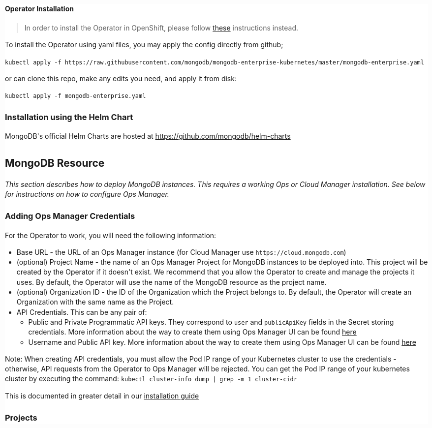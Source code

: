 #### Operator Installation

> In order to install the Operator in OpenShift, please follow [these](openshift-install.md) instructions instead.

To install the Operator using yaml files, you may apply the config directly from github;

    kubectl apply -f https://raw.githubusercontent.com/mongodb/mongodb-enterprise-kubernetes/master/mongodb-enterprise.yaml

or can clone this repo, make any edits you need, and apply it from disk:

    kubectl apply -f mongodb-enterprise.yaml

### Installation using the Helm Chart

MongoDB's official Helm Charts are hosted at https://github.com/mongodb/helm-charts

## MongoDB Resource ##

*This section describes how to deploy MongoDB instances. This requires a working Ops or Cloud Manager installation. See below for instructions on how to configure Ops Manager.*

### Adding Ops Manager Credentials ###

For the Operator to work, you will need the following information:

* Base URL - the URL of an Ops Manager instance (for Cloud Manager use `https://cloud.mongodb.com`)
* (optional) Project Name - the name of an Ops Manager Project for MongoDB instances to be deployed into. This project will be created by the Operator if it doesn't exist. We recommend that you allow the Operator to create and manage the projects it uses. By default, the Operator will use the name of the MongoDB resource as the project name.
* (optional) Organization ID - the ID of the Organization which the Project belongs to. By default, the Operator will create an Organization with the same name as the Project.
* API Credentials. This can be any pair of:
  * Public and Private Programmatic API keys. They correspond to `user` and `publicApiKey` fields in the Secret storing
credentials. More information about the way to create them using Ops Manager UI can be found
[here](https://docs.opsmanager.mongodb.com/current/tutorial/configure-public-api-access/#programmatic-api-keys)
  * Username and Public API key. More information about the way to create them using Ops Manager UI can be found
 [here](https://docs.opsmanager.mongodb.com/current/tutorial/configure-public-api-access/#personal-api-keys-deprecated)

Note: When creating API credentials, you must allow the Pod IP range of your Kubernetes cluster to use the credentials - otherwise, API requests from the Operator to Ops Manager will be rejected.
You can get the Pod IP range of your kubernetes cluster by executing the command: ```kubectl cluster-info dump | grep -m 1 cluster-cidr```

This is documented in greater detail in our [installation guide](https://docs.opsmanager.mongodb.com/current/tutorial/install-k8s-operator)


### Projects ###
